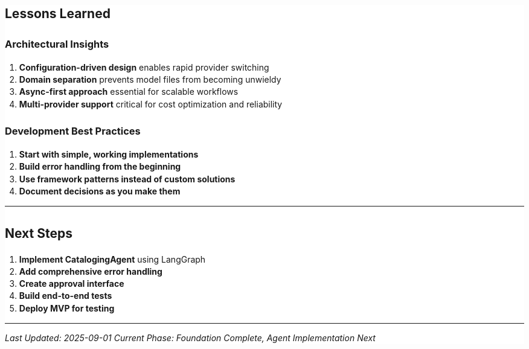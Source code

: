 ## Lessons Learned

### Architectural Insights
1. **Configuration-driven design** enables rapid provider switching
2. **Domain separation** prevents model files from becoming unwieldy
3. **Async-first approach** essential for scalable workflows
4. **Multi-provider support** critical for cost optimization and reliability

### Development Best Practices
1. **Start with simple, working implementations**
2. **Build error handling from the beginning**
3. **Use framework patterns instead of custom solutions**
4. **Document decisions as you make them**

---

## Next Steps

1. **Implement CatalogingAgent** using LangGraph
2. **Add comprehensive error handling**
3. **Create approval interface**
4. **Build end-to-end tests**
5. **Deploy MVP for testing**

---

*Last Updated: 2025-09-01*
*Current Phase: Foundation Complete, Agent Implementation Next*